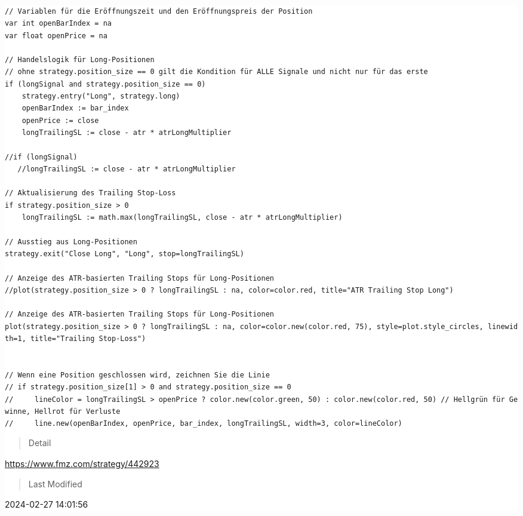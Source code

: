``` pinescript
// Variablen für die Eröffnungszeit und den Eröffnungspreis der Position
var int openBarIndex = na
var float openPrice = na

// Handelslogik für Long-Positionen
// ohne strategy.position_size == 0 gilt die Kondition für ALLE Signale und nicht nur für das erste
if (longSignal and strategy.position_size == 0)
    strategy.entry("Long", strategy.long)
    openBarIndex := bar_index
    openPrice := close
    longTrailingSL := close - atr * atrLongMultiplier

//if (longSignal)
   //longTrailingSL := close - atr * atrLongMultiplier

// Aktualisierung des Trailing Stop-Loss
if strategy.position_size > 0
    longTrailingSL := math.max(longTrailingSL, close - atr * atrLongMultiplier)

// Ausstieg aus Long-Positionen
strategy.exit("Close Long", "Long", stop=longTrailingSL)

// Anzeige des ATR-basierten Trailing Stops für Long-Positionen
//plot(strategy.position_size > 0 ? longTrailingSL : na, color=color.red, title="ATR Trailing Stop Long")

// Anzeige des ATR-basierten Trailing Stops für Long-Positionen
plot(strategy.position_size > 0 ? longTrailingSL : na, color=color.new(color.red, 75), style=plot.style_circles, linewidth=1, title="Trailing Stop-Loss")


// Wenn eine Position geschlossen wird, zeichnen Sie die Linie
// if strategy.position_size[1] > 0 and strategy.position_size == 0
//     lineColor = longTrailingSL > openPrice ? color.new(color.green, 50) : color.new(color.red, 50) // Hellgrün für Gewinne, Hellrot für Verluste
//     line.new(openBarIndex, openPrice, bar_index, longTrailingSL, width=3, color=lineColor)

```

> Detail

https://www.fmz.com/strategy/442923

> Last Modified

2024-02-27 14:01:56
